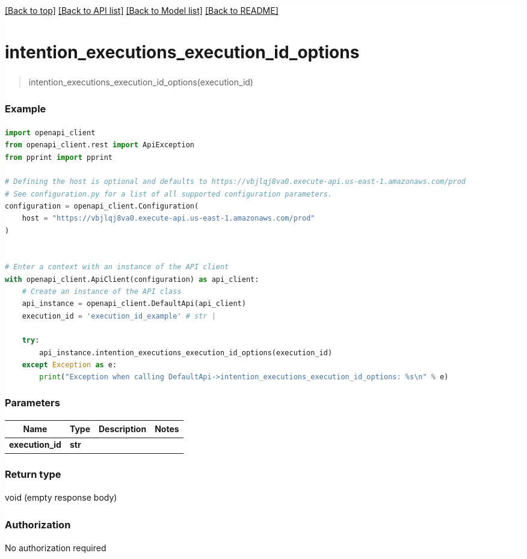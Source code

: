 [[Back to top]](#) [[Back to API list]](../README.md#documentation-for-api-endpoints) [[Back to Model list]](../README.md#documentation-for-models) [[Back to README]](../README.md)

# **intention_executions_execution_id_options**
> intention_executions_execution_id_options(execution_id)



### Example


```python
import openapi_client
from openapi_client.rest import ApiException
from pprint import pprint

# Defining the host is optional and defaults to https://vbjlqj8va0.execute-api.us-east-1.amazonaws.com/prod
# See configuration.py for a list of all supported configuration parameters.
configuration = openapi_client.Configuration(
    host = "https://vbjlqj8va0.execute-api.us-east-1.amazonaws.com/prod"
)


# Enter a context with an instance of the API client
with openapi_client.ApiClient(configuration) as api_client:
    # Create an instance of the API class
    api_instance = openapi_client.DefaultApi(api_client)
    execution_id = 'execution_id_example' # str | 

    try:
        api_instance.intention_executions_execution_id_options(execution_id)
    except Exception as e:
        print("Exception when calling DefaultApi->intention_executions_execution_id_options: %s\n" % e)
```



### Parameters


Name | Type | Description  | Notes
------------- | ------------- | ------------- | -------------
 **execution_id** | **str**|  | 

### Return type

void (empty response body)

### Authorization

No authorization required
